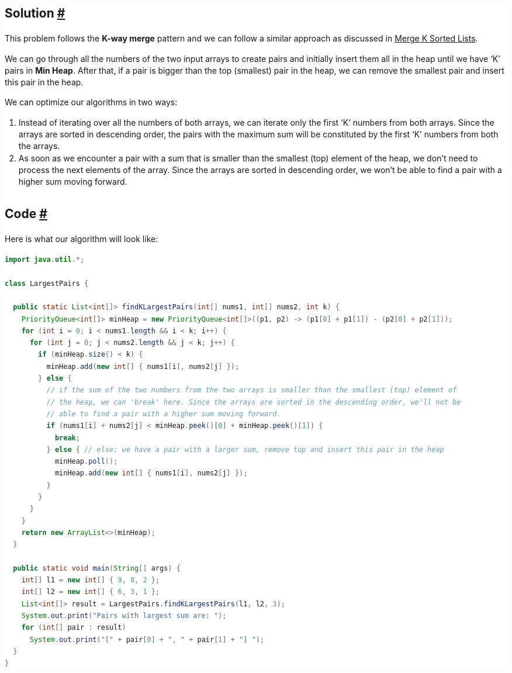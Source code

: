 ## Solution [#](https://www.educative.io/courses/grokking-the-coding-interview/N767x7VoYmK#solution)

This problem follows the **K-way merge** pattern and we can follow a similar approach as discussed in [Merge K Sorted Lists](https://www.educative.io/collection/page/5668639101419520/5671464854355968/4611799594827776/).

We can go through all the numbers of the two input arrays to create pairs and initially insert them all in the heap until we have ‘K’ pairs in **Min Heap**. After that, if a pair is bigger than the top (smallest) pair in the heap, we can remove the smallest pair and insert this pair in the heap.

We can optimize our algorithms in two ways:

1. Instead of iterating over all the numbers of both arrays, we can iterate only the first ‘K’ numbers from both arrays. Since the arrays are sorted in descending order, the pairs with the maximum sum will be constituted by the first ‘K’ numbers from both the arrays.
2. As soon as we encounter a pair with a sum that is smaller than the smallest (top) element of the heap, we don’t need to process the next elements of the array. Since the arrays are sorted in descending order, we won’t be able to find a pair with a higher sum moving forward.

## Code [#](https://www.educative.io/courses/grokking-the-coding-interview/N767x7VoYmK#code)

Here is what our algorithm will look like:

```java
import java.util.*;

class LargestPairs {

  public static List<int[]> findKLargestPairs(int[] nums1, int[] nums2, int k) {
    PriorityQueue<int[]> minHeap = new PriorityQueue<int[]>((p1, p2) -> (p1[0] + p1[1]) - (p2[0] + p2[1]));
    for (int i = 0; i < nums1.length && i < k; i++) {
      for (int j = 0; j < nums2.length && j < k; j++) {
        if (minHeap.size() < k) {
          minHeap.add(new int[] { nums1[i], nums2[j] });
        } else {
          // if the sum of the two numbers from the two arrays is smaller than the smallest (top) element of
          // the heap, we can 'break' here. Since the arrays are sorted in the descending order, we'll not be
          // able to find a pair with a higher sum moving forward.
          if (nums1[i] + nums2[j] < minHeap.peek()[0] + minHeap.peek()[1]) {
            break;
          } else { // else: we have a pair with a larger sum, remove top and insert this pair in the heap
            minHeap.poll();
            minHeap.add(new int[] { nums1[i], nums2[j] });
          }
        }
      }
    }
    return new ArrayList<>(minHeap);
  }

  public static void main(String[] args) {
    int[] l1 = new int[] { 9, 8, 2 };
    int[] l2 = new int[] { 6, 3, 1 };
    List<int[]> result = LargestPairs.findKLargestPairs(l1, l2, 3);
    System.out.print("Pairs with largest sum are: ");
    for (int[] pair : result)
      System.out.print("[" + pair[0] + ", " + pair[1] + "] ");
  }
}
```